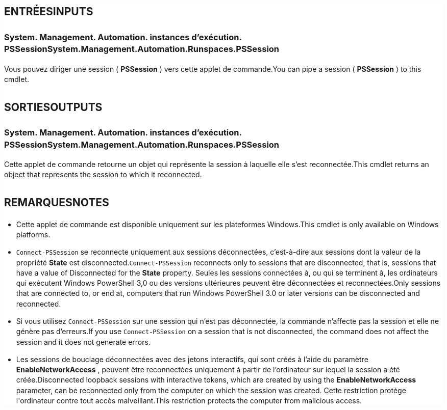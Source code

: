 ## <span data-ttu-id="17c7c-286">ENTRÉES</span><span class="sxs-lookup"><span data-stu-id="17c7c-286">INPUTS</span></span>

### <span data-ttu-id="17c7c-287">System. Management. Automation. instances d’exécution. PSSession</span><span class="sxs-lookup"><span data-stu-id="17c7c-287">System.Management.Automation.Runspaces.PSSession</span></span>

<span data-ttu-id="17c7c-288">Vous pouvez diriger une session ( **PSSession** ) vers cette applet de commande.</span><span class="sxs-lookup"><span data-stu-id="17c7c-288">You can pipe a session ( **PSSession** ) to this cmdlet.</span></span>

## <span data-ttu-id="17c7c-289">SORTIES</span><span class="sxs-lookup"><span data-stu-id="17c7c-289">OUTPUTS</span></span>

### <span data-ttu-id="17c7c-290">System. Management. Automation. instances d’exécution. PSSession</span><span class="sxs-lookup"><span data-stu-id="17c7c-290">System.Management.Automation.Runspaces.PSSession</span></span>

<span data-ttu-id="17c7c-291">Cette applet de commande retourne un objet qui représente la session à laquelle elle s’est reconnectée.</span><span class="sxs-lookup"><span data-stu-id="17c7c-291">This cmdlet returns an object that represents the session to which it reconnected.</span></span>

## <span data-ttu-id="17c7c-292">REMARQUES</span><span class="sxs-lookup"><span data-stu-id="17c7c-292">NOTES</span></span>

- <span data-ttu-id="17c7c-293">Cette applet de commande est disponible uniquement sur les plateformes Windows.</span><span class="sxs-lookup"><span data-stu-id="17c7c-293">This cmdlet is only available on Windows platforms.</span></span>

- <span data-ttu-id="17c7c-294">`Connect-PSSession` se reconnecte uniquement aux sessions déconnectées, c’est-à-dire aux sessions dont la valeur de la propriété **State** est disconnected.</span><span class="sxs-lookup"><span data-stu-id="17c7c-294">`Connect-PSSession` reconnects only to sessions that are disconnected, that is, sessions that have a value of Disconnected for the **State** property.</span></span> <span data-ttu-id="17c7c-295">Seules les sessions connectées à, ou qui se terminent à, les ordinateurs qui exécutent Windows PowerShell 3,0 ou des versions ultérieures peuvent être déconnectées et reconnectées.</span><span class="sxs-lookup"><span data-stu-id="17c7c-295">Only sessions that are connected to, or end at, computers that run Windows PowerShell 3.0 or later versions can be disconnected and reconnected.</span></span>

- <span data-ttu-id="17c7c-296">Si vous utilisez `Connect-PSSession` sur une session qui n’est pas déconnectée, la commande n’affecte pas la session et elle ne génère pas d’erreurs.</span><span class="sxs-lookup"><span data-stu-id="17c7c-296">If you use `Connect-PSSession` on a session that is not disconnected, the command does not affect the session and it does not generate errors.</span></span>

- <span data-ttu-id="17c7c-297">Les sessions de bouclage déconnectées avec des jetons interactifs, qui sont créés à l’aide du paramètre **EnableNetworkAccess** , peuvent être reconnectées uniquement à partir de l’ordinateur sur lequel la session a été créée.</span><span class="sxs-lookup"><span data-stu-id="17c7c-297">Disconnected loopback sessions with interactive tokens, which are created by using the **EnableNetworkAccess** parameter, can be reconnected only from the computer on which the session was created.</span></span> <span data-ttu-id="17c7c-298">Cette restriction protège l'ordinateur contre tout accès malveillant.</span><span class="sxs-lookup"><span data-stu-id="17c7c-298">This restriction protects the computer from malicious access.</span></span>
